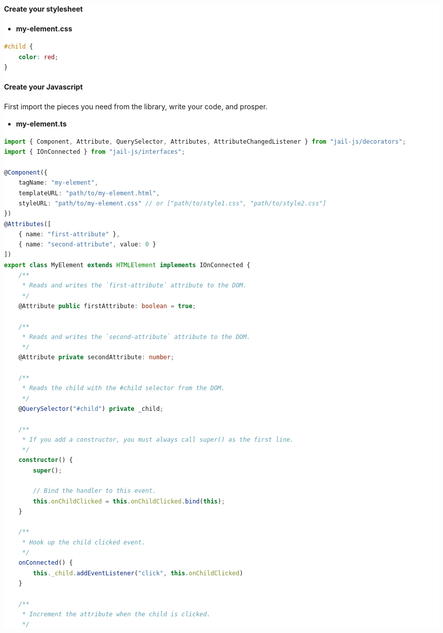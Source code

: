 #### Create your stylesheet

* **my-element.css**

```CSS
#child {
    color: red;
}
```

#### Create your Javascript

First import the pieces you need from the library, write your code, and prosper.

* **my-element.ts**

```Typescript
import { Component, Attribute, QuerySelector, Attributes, AttributeChangedListener } from "jail-js/decorators";
import { IOnConnected } from "jail-js/interfaces";

@Component({
    tagName: "my-element",
    templateURL: "path/to/my-element.html",
    styleURL: "path/to/my-element.css" // or ["path/to/style1.css", "path/to/style2.css"]
})
@Attributes([
    { name: "first-attribute" },
    { name: "second-attribute", value: 0 }
])
export class MyElement extends HTMLElement implements IOnConnected {
    /**
     * Reads and writes the `first-attribute` attribute to the DOM.
     */
    @Attribute public firstAttribute: boolean = true;

    /**
     * Reads and writes the `second-attribute` attribute to the DOM.
     */
    @Attribute private secondAttribute: number;

    /**
     * Reads the child with the #child selector from the DOM.
     */
    @QuerySelector("#child") private _child;

    /**
     * If you add a constructor, you must always call super() as the first line.
     */
    constructor() {
        super();

        // Bind the handler to this event.
        this.onChildClicked = this.onChildClicked.bind(this);
    }

    /**
     * Hook up the child clicked event.
     */
    onConnected() {
        this._child.addEventListener("click", this.onChildClicked)
    }

    /**
     * Increment the attribute when the child is clicked.
     */
```